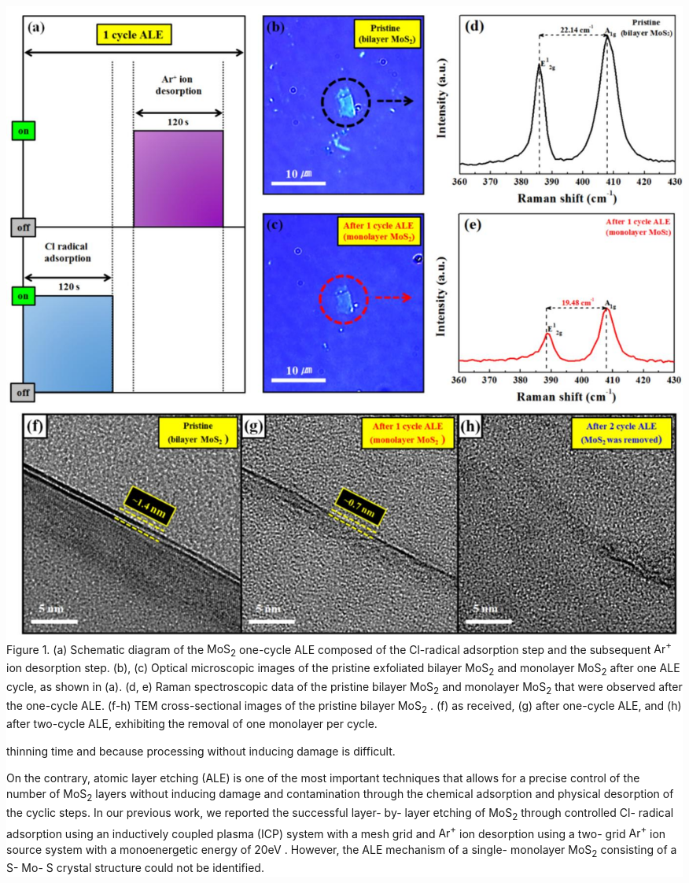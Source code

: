 ![](images/cb5e105cfaeed5307316a689a69a295d7705ae23214fce3f8e648a18b2e3560e.jpg)  
Figure 1. (a) Schematic diagram of the  $\mathrm{MoS}_2$  one-cycle ALE composed of the Cl-radical adsorption step and the subsequent  $\mathrm{Ar^{+}}$  ion desorption step. (b), (c) Optical microscopic images of the pristine exfoliated bilayer  $\mathrm{MoS}_2$  and monolayer  $\mathrm{MoS}_2$  after one ALE cycle, as shown in (a). (d, e) Raman spectroscopic data of the pristine bilayer  $\mathrm{MoS}_2$  and monolayer  $\mathrm{MoS}_2$  that were observed after the one-cycle ALE. (f-h) TEM cross-sectional images of the pristine bilayer  $\mathrm{MoS}_2$ . (f) as received, (g) after one-cycle ALE, and (h) after two-cycle ALE, exhibiting the removal of one monolayer per cycle.

thinning time and because processing without inducing damage is difficult.

On the contrary, atomic layer etching (ALE) is one of the most important techniques that allows for a precise control of the number of  $\mathrm{MoS}_2$  layers without inducing damage and contamination through the chemical adsorption and physical desorption of the cyclic steps. In our previous work, we reported the successful layer- by- layer etching of  $\mathrm{MoS}_2$  through controlled Cl- radical adsorption using an inductively coupled plasma (ICP) system with a mesh grid and  $\mathrm{Ar^{+}}$  ion desorption using a two- grid  $\mathrm{Ar^{+}}$  ion source system with a monoenergetic energy of  $20\mathrm{eV}$ . However, the ALE mechanism of a single- monolayer  $\mathrm{MoS}_2$  consisting of a S- Mo- S crystal structure could not be identified.
